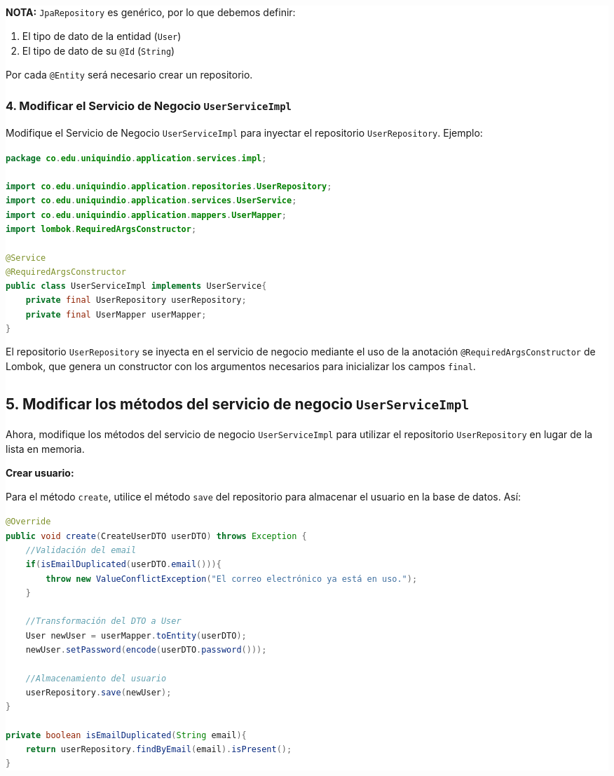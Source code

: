 **NOTA:** `JpaRepository` es genérico, por lo que debemos definir:
1. El tipo de dato de la entidad (`User`)
2. El tipo de dato de su `@Id` (`String`)

Por cada `@Entity` será necesario crear un repositorio.

### 4. Modificar el Servicio de Negocio `UserServiceImpl`

Modifique el Servicio de Negocio `UserServiceImpl` para inyectar el repositorio `UserRepository`. Ejemplo:


```java
package co.edu.uniquindio.application.services.impl;

import co.edu.uniquindio.application.repositories.UserRepository;
import co.edu.uniquindio.application.services.UserService;
import co.edu.uniquindio.application.mappers.UserMapper;
import lombok.RequiredArgsConstructor;

@Service
@RequiredArgsConstructor
public class UserServiceImpl implements UserService{
    private final UserRepository userRepository;
    private final UserMapper userMapper;
}
```

El repositorio `UserRepository` se inyecta en el servicio de negocio mediante el uso de la anotación `@RequiredArgsConstructor` de Lombok, que genera un constructor con los argumentos necesarios para inicializar los campos `final`.

## 5. Modificar los métodos del servicio de negocio `UserServiceImpl`

Ahora, modifique los métodos del servicio de negocio `UserServiceImpl` para utilizar el repositorio `UserRepository` en lugar de la lista en memoria. 

**Crear usuario:**

Para el método `create`, utilice el método `save` del repositorio para almacenar el usuario en la base de datos. Así:

```java
@Override
public void create(CreateUserDTO userDTO) throws Exception {
    //Validación del email
    if(isEmailDuplicated(userDTO.email())){
        throw new ValueConflictException("El correo electrónico ya está en uso.");
    }

    //Transformación del DTO a User
    User newUser = userMapper.toEntity(userDTO);
    newUser.setPassword(encode(userDTO.password()));

    //Almacenamiento del usuario
    userRepository.save(newUser);
}

private boolean isEmailDuplicated(String email){
    return userRepository.findByEmail(email).isPresent();
}
```
